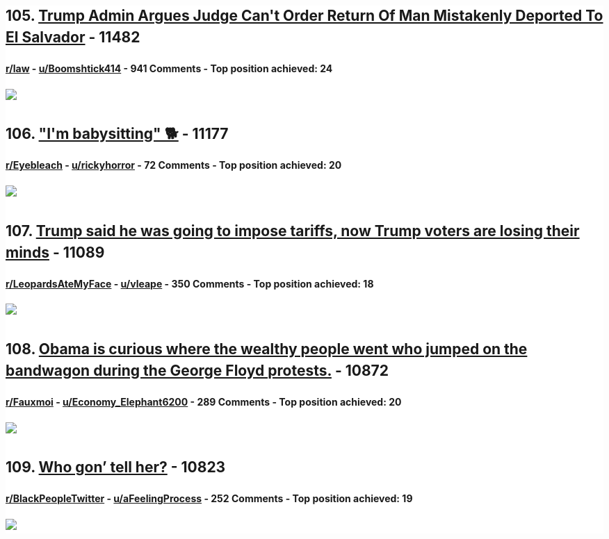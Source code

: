 ## 105. [Trump Admin Argues Judge Can't Order Return Of Man Mistakenly Deported To El Salvador](http://reddit.com/r/law/comments/1jsde9z/trump_admin_argues_judge_cant_order_return_of_man/) - 11482
#### [r/law](http://reddit.com/r/law) - [u/Boomshtick414](http://reddit.com/u/Boomshtick414) - 941 Comments - Top position achieved: 24

<a href="https://www.huffpost.com/entry/trump-admin-argues-judge-cant-order-return-man-mistakenly-deported-el-salvador_n_67f1529de4b0b90810dcbee9"><img src="https://a.thumbs.redditmedia.com/q6ikMr_p3EI-de5wXXQE6mvjcyufP-vlJ3CTvOIhgW8.jpg"></img></a>

## 106. ["I'm babysitting" 🐕](http://reddit.com/r/Eyebleach/comments/1js5wxi/im_babysitting/) - 11177
#### [r/Eyebleach](http://reddit.com/r/Eyebleach) - [u/rickyhorror](http://reddit.com/u/rickyhorror) - 72 Comments - Top position achieved: 20

<a href="https://v.redd.it/a0mtoyexa1te1"><img src="https://external-preview.redd.it/bWpkd3d0a3hhMXRlMWUfqYeAC1wPJ4t4OSVjr7BTVfI3lAlRPc-LWDQQuGzC.png?width=140&amp;height=140&amp;crop=140:140,smart&amp;format=jpg&amp;v=enabled&amp;lthumb=true&amp;s=bd7eed93f5e3400ca48990e2f5ad763fa1e97d05"></img></a>

## 107. [Trump said he was going to impose tariffs, now Trump voters are losing their minds](http://reddit.com/r/LeopardsAteMyFace/comments/1jrsayi/trump_said_he_was_going_to_impose_tariffs_now/) - 11089
#### [r/LeopardsAteMyFace](http://reddit.com/r/LeopardsAteMyFace) - [u/vleape](http://reddit.com/u/vleape) - 350 Comments - Top position achieved: 18

<a href="https://i.redd.it/o85baei07xse1.jpeg"><img src="https://b.thumbs.redditmedia.com/7-ufoMaOWq276ORLAy4cjHbLxETLPPt-rYcGNN2DqdA.jpg"></img></a>

## 108. [Obama is curious where the wealthy people went who jumped on the bandwagon during the George Floyd protests.](http://reddit.com/r/Fauxmoi/comments/1jsfmur/obama_is_curious_where_the_wealthy_people_went/) - 10872
#### [r/Fauxmoi](http://reddit.com/r/Fauxmoi) - [u/Economy_Elephant6200](http://reddit.com/u/Economy_Elephant6200) - 289 Comments - Top position achieved: 20

<a href="https://v.redd.it/88ebz3q8g3te1"><img src="https://external-preview.redd.it/aDVyeGZmbzhnM3RlMSzF6bGfidSH-LJUqZd2CNFo08eFmgXVOxE-WlWWfhWj.png?width=140&amp;height=67&amp;crop=140:67,smart&amp;format=jpg&amp;v=enabled&amp;lthumb=true&amp;s=b254b450157039e9ffa98521e5d88960d09faecd"></img></a>

## 109. [Who gon’ tell her?](http://reddit.com/r/BlackPeopleTwitter/comments/1js68cd/who_gon_tell_her/) - 10823
#### [r/BlackPeopleTwitter](http://reddit.com/r/BlackPeopleTwitter) - [u/aFeelingProcess](http://reddit.com/u/aFeelingProcess) - 252 Comments - Top position achieved: 19

<a href="https://i.imgur.com/wgR0ZLG.jpeg"><img src="https://b.thumbs.redditmedia.com/8KrEYtifzY5bshNGevA-r7dkfau6lq49BIBLcEZb0rk.jpg"></img></a>
